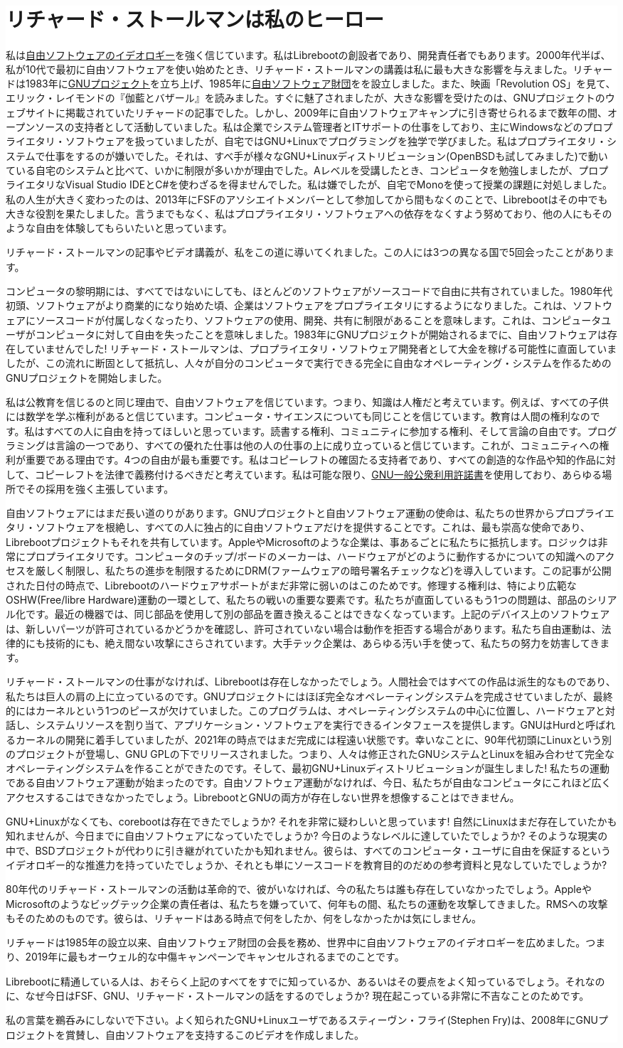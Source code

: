 リチャード・ストールマンは私のヒーロー
=====================================

私は[自由ソフトウェアのイデオロギー](https://www.gnu.org/philosophy/free-sw.ja.html)を強く信じています。私はLibrebootの創設者であり、開発責任者でもあります。2000年代半ば、私が10代で最初に自由ソフトウェアを使い始めたとき、リチャード・ストールマンの講義は私に最も大きな影響を与えました。リチャードは1983年に[GNUプロジェクト](https://www.gnu.org/home.ja.html)を立ち上げ、1985年に[自由ソフトウェア財団](https://www.fsf.org/)をを設立しました。また、映画「Revolution OS」を見て、エリック・レイモンドの『伽藍とバザール』を読みました。すぐに魅了されましたが、大きな影響を受けたのは、GNUプロジェクトのウェブサイトに掲載されていたリチャードの記事でした。しかし、2009年に自由ソフトウェアキャンプに引き寄せられるまで数年の間、オープンソースの支持者として活動していました。私は企業でシステム管理者とITサポートの仕事をしており、主にWindowsなどのプロプライエタリ・ソフトウェアを扱っていましたが、自宅ではGNU+Linuxでプログラミングを独学で学びました。私はプロプライエタリ・システムで仕事をするのが嫌いでした。それは、すべ手が様々なGNU+Linuxディストリビューション(OpenBSDも試してみました)で動いている自宅のシステムと比ベて、いかに制限が多いかが理由でした。Aレベルを受講したとき、コンピュータを勉強しましたが、プロプライエタリなVisual Studio IDEとC#を使わざるを得ませんでした。私は嫌でしたが、自宅でMonoを使って授業の課題に対処しました。私の人生が大きく変わったのは、2013年にFSFのアソシエイトメンバーとして参加してから間もなくのことで、Librebootはその中でも大きな役割を果たしました。言うまでもなく、私はプロプライエタリ・ソフトウェアへの依存をなくすよう努めており、他の人にもそのような自由を体験してもらいたいと思っています。

リチャード・ストールマンの記事やビデオ講義が、私をこの道に導いてくれました。この人には3つの異なる国で5回会ったことがあります。

コンピュータの黎明期には、すべてではないにしても、ほとんどのソフトウェアがソースコードで自由に共有されていました。1980年代初頭、ソフトウェアがより商業的になり始めた頃、企業はソフトウェアをプロプライエタリにするようになりました。これは、ソフトウェアにソースコードが付属しなくなったり、ソフトウェアの使用、開発、共有に制限があることを意味します。これは、コンピュータユーザがコンピュータに対して自由を失ったことを意味しました。1983年にGNUプロジェクトが開始されるまでに、自由ソフトウェアは存在していませんでした! リチャード・ストールマンは、プロプライエタリ・ソフトウェア開発者として大金を稼げる可能性に直面していましたが、この流れに断固として抵抗し、人々が自分のコンピュータで実行できる完全に自由なオペレーティング・システムを作るためのGNUプロジェクトを開始しました。

私は公教育を信じるのと同じ理由で、自由ソフトウェアを信じています。つまり、知識は人権だと考えています。例えば、すべての子供には数学を学ぶ権利があると信じています。コンピュータ・サイエンスについても同じことを信じています。教育は人間の権利なのです。私はすべての人に自由を持ってほしいと思っています。読書する権利、コミュニティに参加する権利、そして言論の自由です。プログラミングは言論の一つであり、すべての優れた仕事は他の人の仕事の上に成り立っていると信じています。これが、コミュニティへの権利が重要である理由です。4つの自由が最も重要です。私はコピーレフトの確固たる支持者であり、すべての創造的な作品や知的作品に対して、コピーレフトを法律で義務付けるべきだと考えています。私は可能な限り、[GNU一般公衆利用許諾書](https://www.gnu.org/licenses/licenses.ja.html#GPL)を使用しており、あらゆる場所でその採用を強く主張しています。

自由ソフトウェアにはまだ長い道のりがあります。GNUプロジェクトと自由ソフトウェア運動の使命は、私たちの世界からプロプライエタリ・ソフトウェアを根絶し、すべての人に独占的に自由ソフトウェアだけを提供することです。これは、最も崇高な使命であり、Librebootプロジェクトもそれを共有しています。AppleやMicrosoftのような企業は、事あるごとに私たちに抵抗します。ロジックは非常にプロプライエタリです。コンピュータのチップ/ボードのメーカーは、ハードウェアがどのように動作するかについての知識へのアクセスを厳しく制限し、私たちの進歩を制限するためにDRM(ファームウェアの暗号署名チェックなど)を導入しています。この記事が公開された日付の時点で、Librebootのハードウェアサポートがまだ非常に弱いのはこのためです。修理する権利は、特により広範なOSHW(Free/libre Hardware)運動の一環として、私たちの戦いの重要な要素です。私たちが直面しているもう1つの問題は、部品のシリアル化です。最近の機器では、同じ部品を使用して別の部品を置き換えることはできなくなっています。上記のデバイス上のソフトウェアは、新しいパーツが許可されているかどうかを確認し、許可されていない場合は動作を拒否する場合があります。私たち自由運動は、法律的にも技術的にも、絶え間ない攻撃にさらされています。大手テック企業は、あらゆる汚い手を使って、私たちの努力を妨害してきます。

リチャード・ストールマンの仕事がなければ、Librebootは存在しなかったでしょう。人間社会ではすべての作品は派生的なものであり、私たちは巨人の肩の上に立っているのです。GNUプロジェクトにはほぼ完全なオペレーティングシステムを完成させていましたが、最終的にはカーネルという1つのピースが欠けていました。このプログラムは、オペレーティングシステムの中心に位置し、ハードウェアと対話し、システムリソースを割り当て、アプリケーション・ソフトウェアを実行できるインタフェースを提供します。GNUはHurdと呼ばれるカーネルの開発に着手していましたが、2021年の時点ではまだ完成には程遠い状態です。幸いなことに、90年代初頭にLinuxという別のプロジェクトが登場し、GNU GPLの下でリリースされました。つまり、人々は修正されたGNUシステムとLinuxを組み合わせて完全なオペレーティングシステムを作ることができたのです。そして、最初GNU+Linuxディストリビューションが誕生しました! 私たちの運動である自由ソフトウェア運動が始まったのです。自由ソフトウェア運動がなければ、今日、私たちが自由なコンピュータにこれほど広くアクセスするこはできなかったでしょう。LibrebootとGNUの両方が存在しない世界を想像することはできません。

GNU+Linuxがなくても、corebootは存在できたでしょうか? それを非常に疑わしいと思っています! 自然にLinuxはまだ存在していたかも知れませんが、今日までに自由ソフトウェアになっていたでしょうか? 今日のようなレベルに達していたでしょうか? そのような現実の中で、BSDプロジェクトが代わりに引き継がれていたかも知れません。彼らは、すべてのコンピュータ・ユーザに自由を保証するというイデオロギー的な推進力を持っていたでしょうか、それとも単にソースコードを教育目的のだめの参考資料と見なしていたでしょうか?

80年代のリチャード・ストールマンの活動は革命的で、彼がいなければ、今の私たちは誰も存在していなかったでしょう。AppleやMicrosoftのようなビッグテック企業の責任者は、私たちを嫌っていて、何年もの間、私たちの運動を攻撃してきました。RMSへの攻撃もそのためのものです。彼らは、リチャードはある時点で何をしたか、何をしなかったかは気にしません。

リチャードは1985年の設立以来、自由ソフトウェア財団の会長を務め、世界中に自由ソフトウェアのイデオロギーを広めました。つまり、2019年に最もオーウェル的な中傷キャンペーンでキャンセルされるまでのことです。

Librebootに精通している人は、おそらく上記のすべてをすでに知っているか、あるいはその要点をよく知っているでしょう。それなのに、なぜ今日はFSF、GNU、リチャード・ストールマンの話をするのでしょうか? 現在起こっている非常に不吉なことのためです。

私の言葉を鵜呑みにしないで下さい。よく知られたGNU+Linuxユーザであるスティーヴン・フライ(Stephen Fry)は、2008年にGNUプロジェクトを賞賛し、自由ソフトウェアを支持するこのビデオを作成しました。
